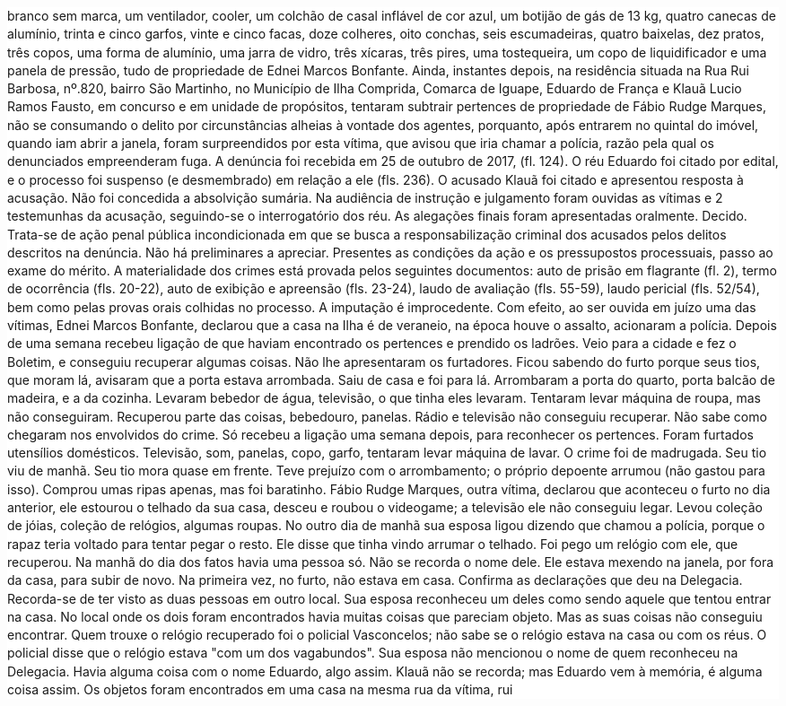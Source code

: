 branco sem marca, um ventilador, cooler, um colchão de casal inflável de cor azul, 
um botijão de gás de 13 kg, quatro canecas de alumínio, trinta e cinco garfos, 
vinte e cinco facas, doze colheres, oito conchas, seis escumadeiras, quatro 
baixelas, dez pratos, três copos, uma forma de alumínio, uma jarra de vidro, três 
xícaras, três pires, uma tostequeira, um copo de liquidificador e uma panela de 
pressão, tudo de propriedade de Ednei Marcos Bonfante. Ainda, instantes depois, na 
residência situada na Rua Rui Barbosa, nº.820, bairro São Martinho, no Município de
Ilha Comprida, Comarca de Iguape, Eduardo de França e Klauã Lucio Ramos Fausto, em 
concurso e em unidade de propósitos, tentaram subtrair pertences de propriedade de 
Fábio Rudge Marques, não se consumando o delito por circunstâncias alheias à 
vontade dos agentes, porquanto, após entrarem no quintal do imóvel, quando iam 
abrir a janela, foram surpreendidos por esta vítima, que avisou que iria chamar a 
polícia, razão pela qual os denunciados empreenderam fuga.
A denúncia foi recebida em 25 de outubro de 2017, (fl. 124). 
O réu Eduardo foi citado por edital, e o processo foi suspenso (e desmembrado) em 
relação a ele (fls. 236). 
O acusado Klauã foi citado e apresentou resposta à acusação.
Não foi concedida a absolvição sumária. 
Na audiência de instrução e julgamento foram ouvidas as vítimas e 2 testemunhas da 
acusação, seguindo-se o interrogatório dos réu. 
As alegações finais foram apresentadas oralmente. 
Decido.
Trata-se de ação penal pública incondicionada em que se busca a responsabilização 
criminal dos acusados pelos delitos descritos na denúncia.
Não há preliminares a apreciar. Presentes as condições da ação e os pressupostos 
processuais, passo ao exame do mérito.
A materialidade dos crimes está provada pelos seguintes documentos: auto de prisão 
em flagrante (fl. 2), termo de ocorrência (fls. 20-22), auto de exibição e 
apreensão (fls. 23-24), laudo de avaliação (fls. 55-59), laudo pericial (fls. 
52/54), bem como pelas provas orais colhidas no processo.
A imputação é improcedente.
Com efeito, ao ser ouvida em juízo uma das vítimas, Ednei Marcos Bonfante, declarou
que a casa na Ilha é de veraneio, na época houve o assalto, acionaram a polícia. 
Depois de uma semana recebeu ligação de que haviam encontrado os pertences e 
prendido os ladrões. Veio para a cidade e fez o Boletim, e conseguiu recuperar 
algumas coisas. Não lhe apresentaram os furtadores. Ficou sabendo do furto porque 
seus tios, que moram lá, avisaram que a porta estava arrombada. Saiu de casa e foi 
para lá. Arrombaram a porta do quarto, porta balcão de madeira, e a da cozinha. 
Levaram bebedor de água, televisão, o que tinha eles levaram. Tentaram levar 
máquina de roupa, mas não conseguiram. Recuperou parte das coisas, bebedouro, 
panelas. Rádio e televisão não conseguiu recuperar. Não sabe como chegaram nos 
envolvidos do crime. Só recebeu a ligação uma semana depois, para reconhecer os 
pertences. Foram furtados utensílios domésticos. Televisão, som, panelas, copo, 
garfo, tentaram levar máquina de lavar. O crime foi de madrugada. Seu tio viu de 
manhã. Seu tio mora quase em frente. Teve prejuízo com o arrombamento; o próprio 
depoente arrumou (não gastou para isso). Comprou umas ripas apenas, mas foi 
baratinho. 
Fábio Rudge Marques, outra vítima, declarou que aconteceu o furto no dia anterior, 
ele estourou o telhado da sua casa, desceu e roubou o videogame; a televisão ele não conseguiu legar. Levou coleção de jóias, coleção de relógios, algumas roupas. 
No outro dia de manhã sua esposa ligou dizendo que chamou a polícia, porque o rapaz
teria voltado para tentar pegar o resto. Ele disse que tinha vindo arrumar o 
telhado. Foi pego um relógio com ele, que recuperou. Na manhã do dia dos fatos 
havia uma pessoa só. Não se recorda o nome dele. Ele estava mexendo na janela, por 
fora da casa, para subir de novo. Na primeira vez, no furto, não estava em casa. 
Confirma as declarações que deu na Delegacia. Recorda-se de ter visto as duas 
pessoas em outro local. Sua esposa reconheceu um deles como sendo aquele que tentou
entrar na casa. No local onde os dois foram encontrados havia muitas coisas que 
pareciam objeto. Mas as suas coisas não conseguiu encontrar. Quem trouxe o relógio 
recuperado foi o policial Vasconcelos; não sabe se o relógio estava na casa ou com 
os réus. O policial disse que o relógio estava "com um dos vagabundos". Sua esposa 
não mencionou o nome de quem reconheceu na Delegacia. Havia alguma coisa com o nome
Eduardo, algo assim. Klauã não se recorda; mas Eduardo vem à memória, é alguma 
coisa assim. Os objetos foram encontrados em uma casa na mesma rua da vítima, rui 